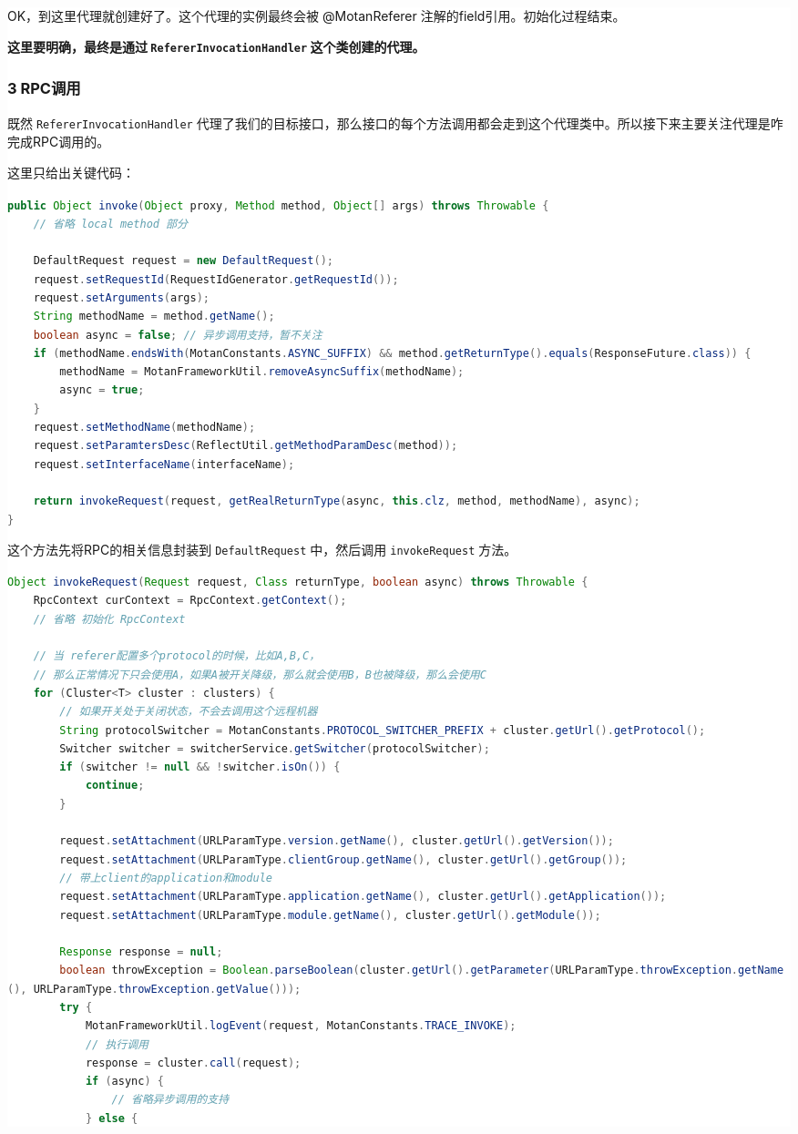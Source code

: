 OK，到这里代理就创建好了。这个代理的实例最终会被 @MotanReferer 注解的field引用。初始化过程结束。

**这里要明确，最终是通过 `RefererInvocationHandler` 这个类创建的代理。**

### 3 RPC调用

既然 `RefererInvocationHandler` 代理了我们的目标接口，那么接口的每个方法调用都会走到这个代理类中。所以接下来主要关注代理是咋完成RPC调用的。

这里只给出关键代码：

```java
public Object invoke(Object proxy, Method method, Object[] args) throws Throwable {
    // 省略 local method 部分

    DefaultRequest request = new DefaultRequest();
    request.setRequestId(RequestIdGenerator.getRequestId());
    request.setArguments(args);
    String methodName = method.getName();
    boolean async = false; // 异步调用支持，暂不关注
    if (methodName.endsWith(MotanConstants.ASYNC_SUFFIX) && method.getReturnType().equals(ResponseFuture.class)) {
        methodName = MotanFrameworkUtil.removeAsyncSuffix(methodName);
        async = true;
    }
    request.setMethodName(methodName);
    request.setParamtersDesc(ReflectUtil.getMethodParamDesc(method));
    request.setInterfaceName(interfaceName);

    return invokeRequest(request, getRealReturnType(async, this.clz, method, methodName), async);
}
```

这个方法先将RPC的相关信息封装到 `DefaultRequest` 中，然后调用 `invokeRequest` 方法。

```java
Object invokeRequest(Request request, Class returnType, boolean async) throws Throwable {
    RpcContext curContext = RpcContext.getContext();
    // 省略 初始化 RpcContext 

    // 当 referer配置多个protocol的时候，比如A,B,C，
    // 那么正常情况下只会使用A，如果A被开关降级，那么就会使用B，B也被降级，那么会使用C
    for (Cluster<T> cluster : clusters) {
        // 如果开关处于关闭状态，不会去调用这个远程机器
        String protocolSwitcher = MotanConstants.PROTOCOL_SWITCHER_PREFIX + cluster.getUrl().getProtocol();
        Switcher switcher = switcherService.getSwitcher(protocolSwitcher);
        if (switcher != null && !switcher.isOn()) {
            continue;
        }

        request.setAttachment(URLParamType.version.getName(), cluster.getUrl().getVersion());
        request.setAttachment(URLParamType.clientGroup.getName(), cluster.getUrl().getGroup());
        // 带上client的application和module
        request.setAttachment(URLParamType.application.getName(), cluster.getUrl().getApplication());
        request.setAttachment(URLParamType.module.getName(), cluster.getUrl().getModule());

        Response response = null;
        boolean throwException = Boolean.parseBoolean(cluster.getUrl().getParameter(URLParamType.throwException.getName(), URLParamType.throwException.getValue()));
        try {
            MotanFrameworkUtil.logEvent(request, MotanConstants.TRACE_INVOKE);
            // 执行调用
            response = cluster.call(request);
            if (async) {
                // 省略异步调用的支持    
            } else {
```